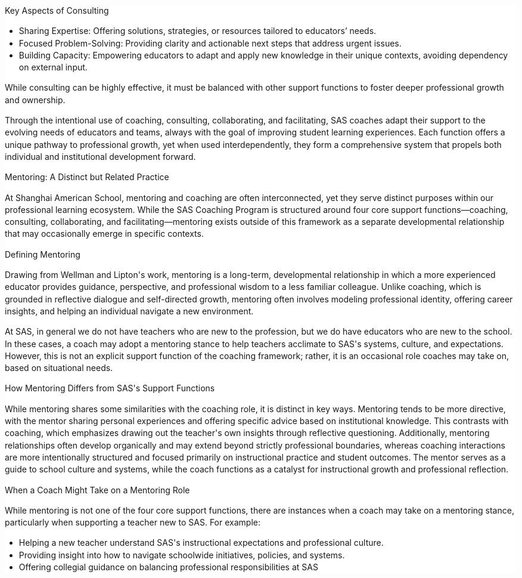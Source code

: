 Key Aspects of Consulting

* Sharing Expertise: Offering solutions, strategies, or resources tailored to educators’ needs.
* Focused Problem-Solving: Providing clarity and actionable next steps that address urgent issues.
* Building Capacity: Empowering educators to adapt and apply new knowledge in their unique contexts, avoiding dependency on external input.

While consulting can be highly effective, it must be balanced with other support functions to foster deeper professional growth and ownership.

Through the intentional use of coaching, consulting, collaborating, and facilitating, SAS coaches adapt their support to the evolving needs of educators and teams, always with the goal of improving student learning experiences. Each function offers a unique pathway to professional growth, yet when used interdependently, they form a comprehensive system that propels both individual and institutional development forward.

Mentoring: A Distinct but Related Practice

At Shanghai American School, mentoring and coaching are often interconnected, yet they serve distinct purposes within our professional learning ecosystem. While the SAS Coaching Program is structured around four core support functions—coaching, consulting, collaborating, and facilitating—mentoring exists outside of this framework as a separate developmental relationship that may occasionally emerge in specific contexts.

Defining Mentoring

Drawing from Wellman and Lipton's work, mentoring is a long-term, developmental relationship in which a more experienced educator provides guidance, perspective, and professional wisdom to a less familiar colleague. Unlike coaching, which is grounded in reflective dialogue and self-directed growth, mentoring often involves modeling professional identity, offering career insights, and helping an individual navigate a new environment.

At SAS, in general we do not have teachers who are new to the profession, but we do have educators who are new to the school. In these cases, a coach may adopt a mentoring stance to help teachers acclimate to SAS's systems, culture, and expectations. However, this is not an explicit support function of the coaching framework; rather, it is an occasional role coaches may take on, based on situational needs.

How Mentoring Differs from SAS's Support Functions

While mentoring shares some similarities with the coaching role, it is distinct in key ways. Mentoring tends to be more directive, with the mentor sharing personal experiences and offering specific advice based on institutional knowledge. This contrasts with coaching, which emphasizes drawing out the teacher's own insights through reflective questioning. Additionally, mentoring relationships often develop organically and may extend beyond strictly professional boundaries, whereas coaching interactions are more intentionally structured and focused primarily on instructional practice and student outcomes. The mentor serves as a guide to school culture and systems, while the coach functions as a catalyst for instructional growth and professional reflection.

When a Coach Might Take on a Mentoring Role

While mentoring is not one of the four core support functions, there are instances when a coach may take on a mentoring stance, particularly when supporting a teacher new to SAS. For example:

* Helping a new teacher understand SAS's instructional expectations and professional culture.
* Providing insight into how to navigate schoolwide initiatives, policies, and systems.
* Offering collegial guidance on balancing professional responsibilities at SAS
